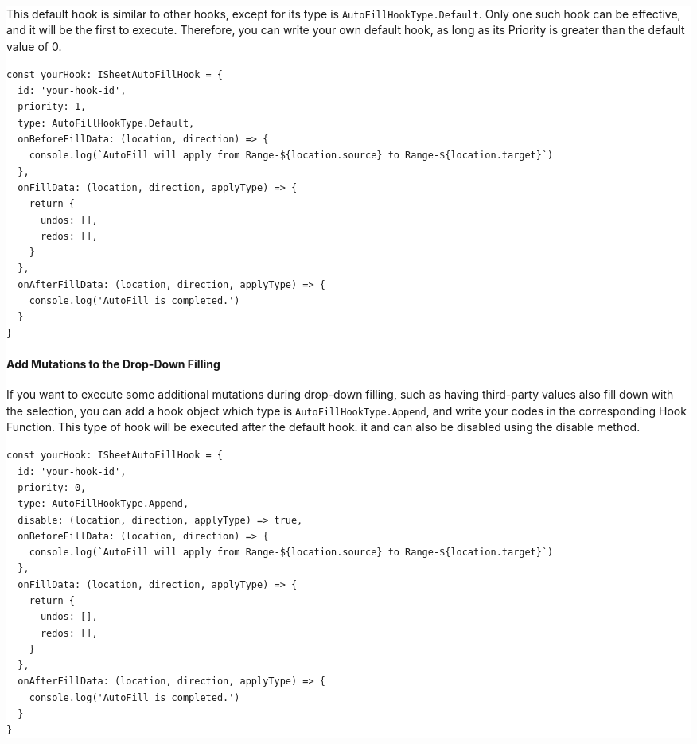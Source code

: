 This default hook is similar to other hooks, except for its type is `AutoFillHookType.Default`. Only one such hook can be effective, and it will be the first to execute. Therefore, you can write your own default hook, as long as its Priority is greater than the default value of 0.

```typescriptx
const yourHook: ISheetAutoFillHook = {
  id: 'your-hook-id',
  priority: 1,
  type: AutoFillHookType.Default,
  onBeforeFillData: (location, direction) => {
    console.log(`AutoFill will apply from Range-${location.source} to Range-${location.target}`)
  },
  onFillData: (location, direction, applyType) => {
    return {
      undos: [],
      redos: [],
    }
  },
  onAfterFillData: (location, direction, applyType) => {
    console.log('AutoFill is completed.')
  }
}
```

#### Add Mutations to the Drop-Down Filling

If you want to execute some additional mutations during drop-down filling, such as having third-party values also fill down with the selection, you can add a hook object which type is `AutoFillHookType.Append`, and write your codes in the corresponding Hook Function. This type of hook will be executed after the default hook. it and can also be disabled using the disable method.

```typescriptx
const yourHook: ISheetAutoFillHook = {
  id: 'your-hook-id',
  priority: 0,
  type: AutoFillHookType.Append,
  disable: (location, direction, applyType) => true,
  onBeforeFillData: (location, direction) => {
    console.log(`AutoFill will apply from Range-${location.source} to Range-${location.target}`)
  },
  onFillData: (location, direction, applyType) => {
    return {
      undos: [],
      redos: [],
    }
  },
  onAfterFillData: (location, direction, applyType) => {
    console.log('AutoFill is completed.')
  }
}
```
